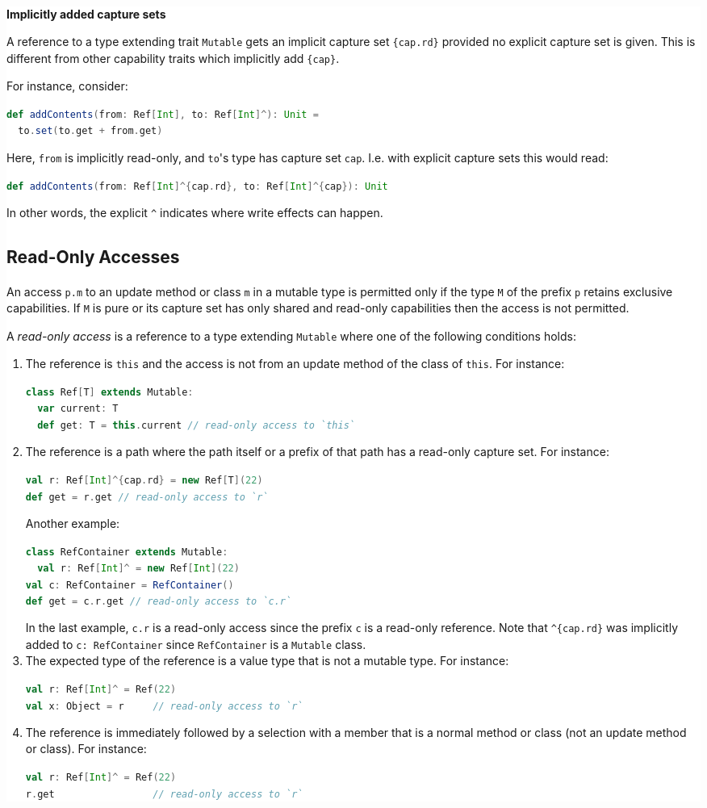 **Implicitly added capture sets**

A reference to a type extending trait `Mutable` gets an implicit capture set `{cap.rd}` provided no explicit capture set is given. This is different from other capability traits which implicitly add `{cap}`.

For instance, consider:
```scala
def addContents(from: Ref[Int], to: Ref[Int]^): Unit =
  to.set(to.get + from.get)
```
Here, `from` is implicitly read-only, and `to`'s type has capture set `cap`. I.e. with explicit capture sets this would read:
```scala
def addContents(from: Ref[Int]^{cap.rd}, to: Ref[Int]^{cap}): Unit
```
In other words, the explicit `^` indicates where write effects can happen.

## Read-Only Accesses

An access `p.m` to an update method or class `m` in a mutable type is permitted only if the type `M` of the prefix `p` retains exclusive capabilities. If `M` is pure or its capture set has only shared and read-only capabilities then the access is not permitted.

A _read-only access_ is a reference to a type extending `Mutable` where one of the following conditions holds:

 1. The reference is `this` and the access is not from an update method of the class of `this`. For instance:
    ```scala
    class Ref[T] extends Mutable:
      var current: T
      def get: T = this.current // read-only access to `this`
    ```
 2. The reference is a path where the path itself or a prefix of that path has a read-only capture set. For instance:
    ```scala
    val r: Ref[Int]^{cap.rd} = new Ref[T](22)
    def get = r.get // read-only access to `r`
    ```
    Another example:
    ```scala
    class RefContainer extends Mutable:
      val r: Ref[Int]^ = new Ref[Int](22)
    val c: RefContainer = RefContainer()
    def get = c.r.get // read-only access to `c.r`
    ```
    In the last example, `c.r` is a read-only access since the prefix `c` is a read-only reference. Note that `^{cap.rd}` was implicitly added to `c: RefContainer` since `RefContainer` is a `Mutable` class.
 3. The expected type of the reference is a value type that is not a mutable type. For instance:
    ```scala
    val r: Ref[Int]^ = Ref(22)
    val x: Object = r     // read-only access to `r`
    ```
 4. The reference is immediately followed by a selection with a member that is a normal method or class (not an update method or class). For instance:
    ```scala
    val r: Ref[Int]^ = Ref(22)
    r.get                 // read-only access to `r`
    ```
